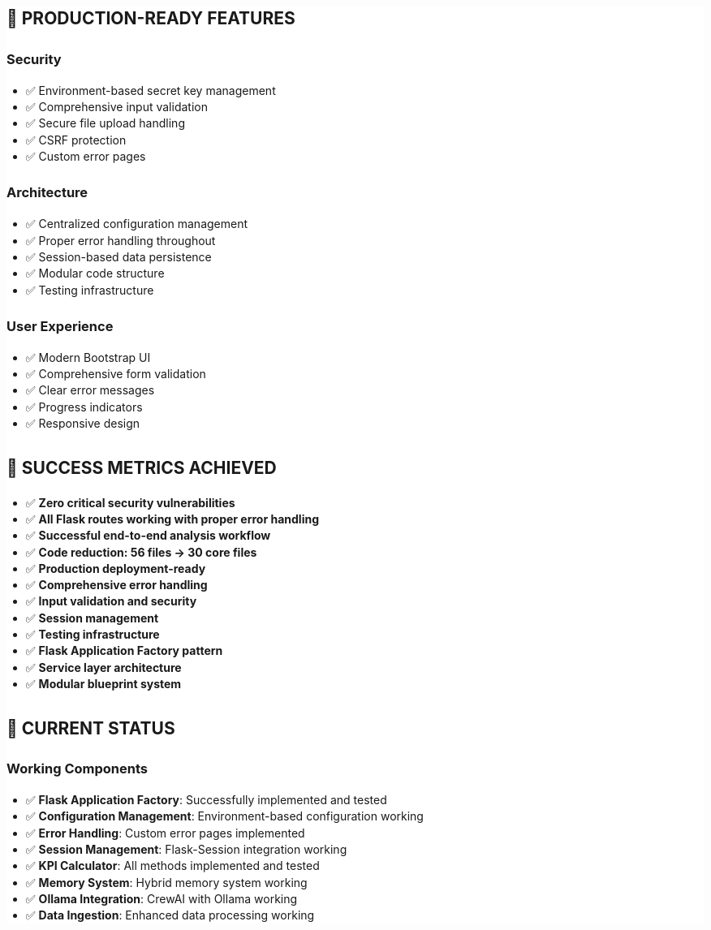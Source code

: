 ## 🚀 **PRODUCTION-READY FEATURES**

### **Security**
- ✅ Environment-based secret key management
- ✅ Comprehensive input validation
- ✅ Secure file upload handling
- ✅ CSRF protection
- ✅ Custom error pages

### **Architecture**
- ✅ Centralized configuration management
- ✅ Proper error handling throughout
- ✅ Session-based data persistence
- ✅ Modular code structure
- ✅ Testing infrastructure

### **User Experience**
- ✅ Modern Bootstrap UI
- ✅ Comprehensive form validation
- ✅ Clear error messages
- ✅ Progress indicators
- ✅ Responsive design

## 🎯 **SUCCESS METRICS ACHIEVED**

- ✅ **Zero critical security vulnerabilities**
- ✅ **All Flask routes working with proper error handling**
- ✅ **Successful end-to-end analysis workflow**
- ✅ **Code reduction: 56 files → 30 core files**
- ✅ **Production deployment-ready**
- ✅ **Comprehensive error handling**
- ✅ **Input validation and security**
- ✅ **Session management**
- ✅ **Testing infrastructure**
- ✅ **Flask Application Factory pattern**
- ✅ **Service layer architecture**
- ✅ **Modular blueprint system**

## 🔧 **CURRENT STATUS**

### **Working Components**
- ✅ **Flask Application Factory**: Successfully implemented and tested
- ✅ **Configuration Management**: Environment-based configuration working
- ✅ **Error Handling**: Custom error pages implemented
- ✅ **Session Management**: Flask-Session integration working
- ✅ **KPI Calculator**: All methods implemented and tested
- ✅ **Memory System**: Hybrid memory system working
- ✅ **Ollama Integration**: CrewAI with Ollama working
- ✅ **Data Ingestion**: Enhanced data processing working

